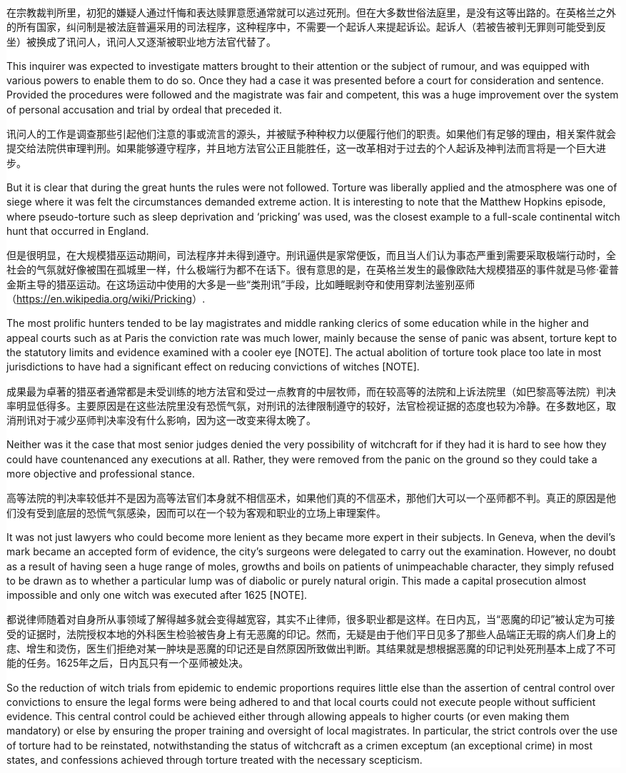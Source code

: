 在宗教裁判所里，初犯的嫌疑人通过忏悔和表达赎罪意愿通常就可以逃过死刑。但在大多数世俗法庭里，是没有这等出路的。在英格兰之外的所有国家，纠问制是被法庭普遍采用的司法程序，这种程序中，不需要一个起诉人来提起诉讼。起诉人（若被告被判无罪则可能受到反坐）被换成了讯问人，讯问人又逐渐被职业地方法官代替了。

This inquirer was expected to investigate matters brought to their attention or the subject of rumour, and was equipped with various powers to enable them to do so. Once they had a case it was presented before a court for consideration and sentence. Provided the procedures were followed and the magistrate was fair and competent, this was a huge improvement over the system of personal accusation and trial by ordeal that preceded it.

讯问人的工作是调查那些引起他们注意的事或流言的源头，并被赋予种种权力以便履行他们的职责。如果他们有足够的理由，相关案件就会提交给法院供审理判刑。如果能够遵守程序，并且地方法官公正且能胜任，这一改革相对于过去的个人起诉及神判法而言将是一个巨大进步。

But it is clear that during the great hunts the rules were not followed. Torture was liberally applied and the atmosphere was one of siege where it was felt the circumstances demanded extreme action. It is interesting to note that the Matthew Hopkins episode, where pseudo-torture such as sleep deprivation and ‘pricking’ was used, was the closest example to a full-scale continental witch hunt that occurred in England.

但是很明显，在大规模猎巫运动期间，司法程序并未得到遵守。刑讯逼供是家常便饭，而且当人们认为事态严重到需要采取极端行动时，全社会的气氛就好像被围在孤城里一样，什么极端行为都不在话下。很有意思的是，在英格兰发生的最像欧陆大规模猎巫的事件就是马修·霍普金斯主导的猎巫运动。在这场运动中使用的大多是一些“类刑讯”手段，比如睡眠剥夺和使用穿刺法鉴别巫师（<https://en.wikipedia.org/wiki/Pricking>）.

The most prolific hunters tended to be lay magistrates and middle ranking clerics of some education while in the higher and appeal courts such as at Paris the conviction rate was much lower, mainly because the sense of panic was absent, torture kept to the statutory limits and evidence examined with a cooler eye [NOTE]. The actual abolition of torture took place too late in most jurisdictions to have had a significant effect on reducing convictions of witches [NOTE].

成果最为卓著的猎巫者通常都是未受训练的地方法官和受过一点教育的中层牧师，而在较高等的法院和上诉法院里（如巴黎高等法院）判决率明显低得多。主要原因是在这些法院里没有恐慌气氛，对刑讯的法律限制遵守的较好，法官检视证据的态度也较为冷静。在多数地区，取消刑讯对于减少巫师判决率没有什么影响，因为这一改变来得太晚了。

Neither was it the case that most senior judges denied the very possibility of witchcraft for if they had it is hard to see how they could have countenanced any executions at all. Rather, they were removed from the panic on the ground so they could take a more objective and professional stance.

高等法院的判决率较低并不是因为高等法官们本身就不相信巫术，如果他们真的不信巫术，那他们大可以一个巫师都不判。真正的原因是他们没有受到底层的恐慌气氛感染，因而可以在一个较为客观和职业的立场上审理案件。

It was not just lawyers who could become more lenient as they became more expert in their subjects. In Geneva, when the devil’s mark became an accepted form of evidence, the city’s surgeons were delegated to carry out the examination. However, no doubt as a result of having seen a huge range of moles, growths and boils on patients of unimpeachable character, they simply refused to be drawn as to whether a particular lump was of diabolic or purely natural origin. This made a capital prosecution almost impossible and only one witch was executed after 1625 [NOTE].

都说律师随着对自身所从事领域了解得越多就会变得越宽容，其实不止律师，很多职业都是这样。在日内瓦，当“恶魔的印记”被认定为可接受的证据时，法院授权本地的外科医生检验被告身上有无恶魔的印记。然而，无疑是由于他们平日见多了那些人品端正无瑕的病人们身上的痣、增生和烫伤，医生们拒绝对某一肿块是恶魔的印记还是自然原因所致做出判断。其结果就是想根据恶魔的印记判处死刑基本上成了不可能的任务。1625年之后，日内瓦只有一个巫师被处决。

So the reduction of witch trials from epidemic to endemic proportions requires little else than the assertion of central control over convictions to ensure the legal forms were being adhered to and that local courts could not execute people without sufficient evidence. This central control could be achieved either through allowing appeals to higher courts (or even making them mandatory) or else by ensuring the proper training and oversight of local magistrates. In particular, the strict controls over the use of torture had to be reinstated, notwithstanding the status of witchcraft as a crimen exceptum (an exceptional crime) in most states, and confessions achieved through torture treated with the necessary scepticism.
